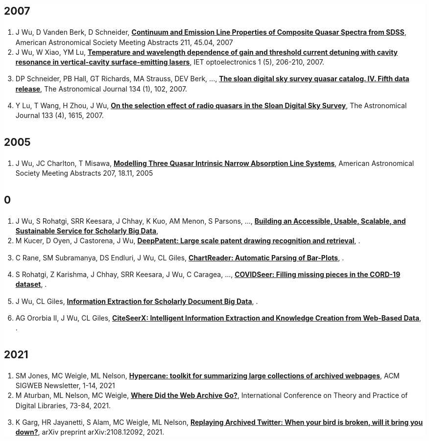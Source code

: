 ## 2007
1. J Wu, D Vanden Berk, D Schneider, <b><a href="https://scholar.google.com/citations?view_op=view_citation&hl=en&oe=ASCII&user=-eRsYx8AAAAJ&pagesize=100&sortby=pubdate&citation_for_view=-eRsYx8AAAAJ:Y0pCki6q_DkC">Continuum and Emission Line Properties of Composite Quasar Spectra from SDSS</a></b>, American Astronomical Society Meeting Abstracts 211, 45.04, 2007
1. J Wu, W Xiao, YM Lu, <b><a href="https://scholar.google.com/citations?view_op=view_citation&hl=en&oe=ASCII&user=-eRsYx8AAAAJ&pagesize=100&sortby=pubdate&citation_for_view=-eRsYx8AAAAJ:uAPFzskPt0AC">Temperature and wavelength dependence of gain and threshold current detuning with cavity resonance in vertical-cavity surface-emitting lasers</a></b>, IET optoelectronics 1 (5), 206-210, 2007.<p> </p>
1. DP Schneider, PB Hall, GT Richards, MA Strauss, DEV Berk, ..., <b><a href="https://scholar.google.com/citations?view_op=view_citation&hl=en&oe=ASCII&user=-eRsYx8AAAAJ&pagesize=100&sortby=pubdate&citation_for_view=-eRsYx8AAAAJ:u-x6o8ySG0sC">The sloan digital sky survey quasar catalog. IV. Fifth data release</a></b>, The Astronomical Journal 134 (1), 102, 2007.<p> </p>
1. Y Lu, T Wang, H Zhou, J Wu, <b><a href="https://scholar.google.com/citations?view_op=view_citation&hl=en&oe=ASCII&user=-eRsYx8AAAAJ&pagesize=100&sortby=pubdate&citation_for_view=-eRsYx8AAAAJ:W7OEmFMy1HYC">On the selection effect of radio quasars in the Sloan Digital Sky Survey</a></b>, The Astronomical Journal 133 (4), 1615, 2007.<p> </p>
## 2005
1. J Wu, JC Charlton, T Misawa, <b><a href="https://scholar.google.com/citations?view_op=view_citation&hl=en&oe=ASCII&user=-eRsYx8AAAAJ&pagesize=100&sortby=pubdate&citation_for_view=-eRsYx8AAAAJ:UeHWp8X0CEIC">Modelling Three Quasar Intrinsic Narrow Absorption Line Systems</a></b>, American Astronomical Society Meeting Abstracts 207, 18.11, 2005
## 0
1. J Wu, S Rohatgi, SRR Keesara, J Chhay, K Kuo, AM Menon, S Parsons, ..., <b><a href="https://scholar.google.com/citations?view_op=view_citation&hl=en&oe=ASCII&user=-eRsYx8AAAAJ&pagesize=100&sortby=pubdate&citation_for_view=-eRsYx8AAAAJ:DQNrXyjhriIC">Building an Accessible, Usable, Scalable, and Sustainable Service for Scholarly Big Data</a></b>, 
1. M Kucer, D Oyen, J Castorena, J Wu, <b><a href="https://scholar.google.com/citations?view_op=view_citation&hl=en&oe=ASCII&user=-eRsYx8AAAAJ&pagesize=100&sortby=pubdate&citation_for_view=-eRsYx8AAAAJ:SrKkpNFED5gC">DeepPatent: Large scale patent drawing recognition and retrieval</a></b>, .<p> </p>
1. C Rane, SM Subramanya, DS Endluri, J Wu, CL Giles, <b><a href="https://scholar.google.com/citations?view_op=view_citation&hl=en&oe=ASCII&user=-eRsYx8AAAAJ&pagesize=100&sortby=pubdate&citation_for_view=-eRsYx8AAAAJ:4n0clTBhZ78C">ChartReader: Automatic Parsing of Bar-Plots</a></b>, .<p> </p>
1. S Rohatgi, Z Karishma, J Chhay, SRR Keesara, J Wu, C Caragea, ..., <b><a href="https://scholar.google.com/citations?view_op=view_citation&hl=en&oe=ASCII&user=-eRsYx8AAAAJ&pagesize=100&sortby=pubdate&citation_for_view=-eRsYx8AAAAJ:RfUwGJFMQ-0C">COVIDSeer: Filling missing pieces in the CORD-19 dataset</a></b>, .<p> </p>
1. J Wu, CL Giles, <b><a href="https://scholar.google.com/citations?view_op=view_citation&hl=en&oe=ASCII&user=-eRsYx8AAAAJ&pagesize=100&sortby=pubdate&citation_for_view=-eRsYx8AAAAJ:DXE8ND7PrJAC">Information Extraction for Scholarly Document Big Data</a></b>, .<p> </p>
1. AG Ororbia II, J Wu, CL Giles, <b><a href="https://scholar.google.com/citations?view_op=view_citation&hl=en&oe=ASCII&user=-eRsYx8AAAAJ&pagesize=100&sortby=pubdate&citation_for_view=-eRsYx8AAAAJ:9DLIHnF0jcYC">CiteSeerX: Intelligent Information Extraction and Knowledge Creation from Web-Based Data</a></b>, .<p> </p>
## 2021
1. SM Jones, MC Weigle, ML Nelson, <b><a href="https://scholar.google.com/citations?view_op=view_citation&hl=en&oe=ASCII&user=MOLPTqcAAAAJ&pagesize=100&sortby=pubdate&citation_for_view=MOLPTqcAAAAJ:NXb4pA-qfm4C">Hypercane: toolkit for summarizing large collections of archived webpages</a></b>, ACM SIGWEB Newsletter, 1-14, 2021
1. M Aturban, ML Nelson, MC Weigle, <b><a href="https://scholar.google.com/citations?view_op=view_citation&hl=en&oe=ASCII&user=MOLPTqcAAAAJ&pagesize=100&sortby=pubdate&citation_for_view=MOLPTqcAAAAJ:LO7wyVUgiFcC">Where Did the Web Archive Go?</a></b>, International Conference on Theory and Practice of Digital Libraries, 73-84, 2021.<p> </p>
1. K Garg, HR Jayanetti, S Alam, MC Weigle, ML Nelson, <b><a href="https://scholar.google.com/citations?view_op=view_citation&hl=en&oe=ASCII&user=MOLPTqcAAAAJ&pagesize=100&sortby=pubdate&citation_for_view=MOLPTqcAAAAJ:anf4URPfarAC">Replaying Archived Twitter: When your bird is broken, will it bring you down?</a></b>, arXiv preprint arXiv:2108.12092, 2021.<p> </p>